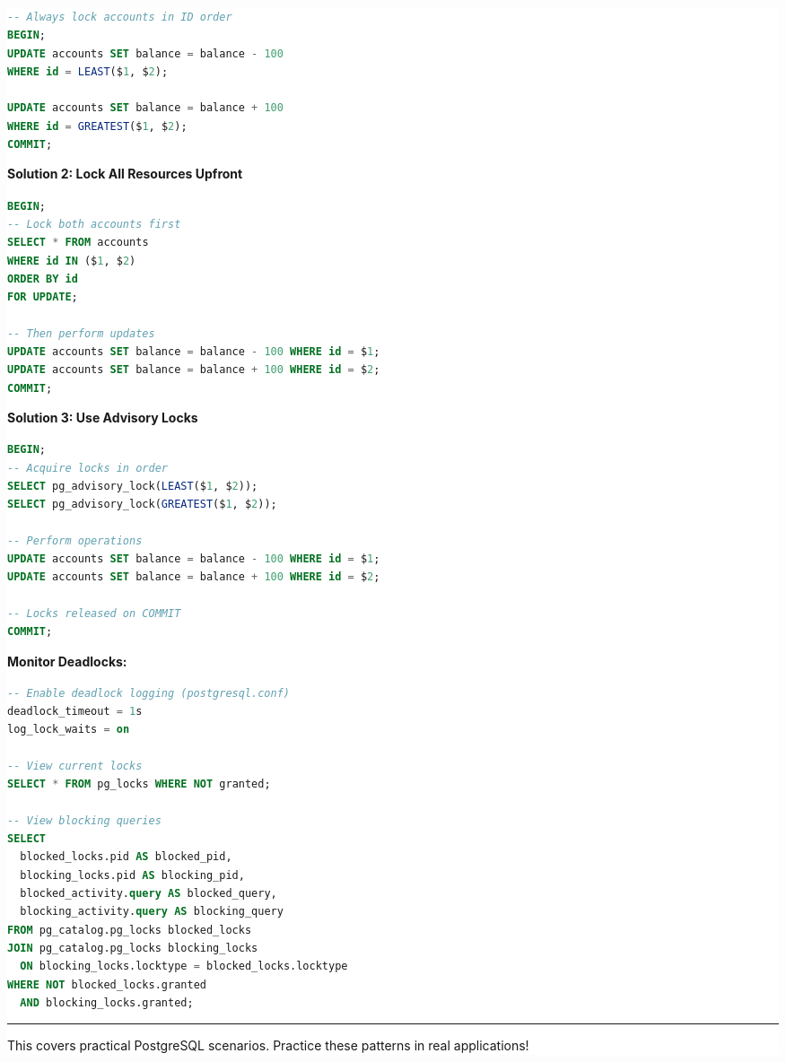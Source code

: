 ```sql
-- Always lock accounts in ID order
BEGIN;
UPDATE accounts SET balance = balance - 100
WHERE id = LEAST($1, $2);

UPDATE accounts SET balance = balance + 100
WHERE id = GREATEST($1, $2);
COMMIT;
```

**Solution 2: Lock All Resources Upfront**

```sql
BEGIN;
-- Lock both accounts first
SELECT * FROM accounts
WHERE id IN ($1, $2)
ORDER BY id
FOR UPDATE;

-- Then perform updates
UPDATE accounts SET balance = balance - 100 WHERE id = $1;
UPDATE accounts SET balance = balance + 100 WHERE id = $2;
COMMIT;
```

**Solution 3: Use Advisory Locks**

```sql
BEGIN;
-- Acquire locks in order
SELECT pg_advisory_lock(LEAST($1, $2));
SELECT pg_advisory_lock(GREATEST($1, $2));

-- Perform operations
UPDATE accounts SET balance = balance - 100 WHERE id = $1;
UPDATE accounts SET balance = balance + 100 WHERE id = $2;

-- Locks released on COMMIT
COMMIT;
```

**Monitor Deadlocks:**

```sql
-- Enable deadlock logging (postgresql.conf)
deadlock_timeout = 1s
log_lock_waits = on

-- View current locks
SELECT * FROM pg_locks WHERE NOT granted;

-- View blocking queries
SELECT
  blocked_locks.pid AS blocked_pid,
  blocking_locks.pid AS blocking_pid,
  blocked_activity.query AS blocked_query,
  blocking_activity.query AS blocking_query
FROM pg_catalog.pg_locks blocked_locks
JOIN pg_catalog.pg_locks blocking_locks
  ON blocking_locks.locktype = blocked_locks.locktype
WHERE NOT blocked_locks.granted
  AND blocking_locks.granted;
```

---

This covers practical PostgreSQL scenarios. Practice these patterns in real applications!
